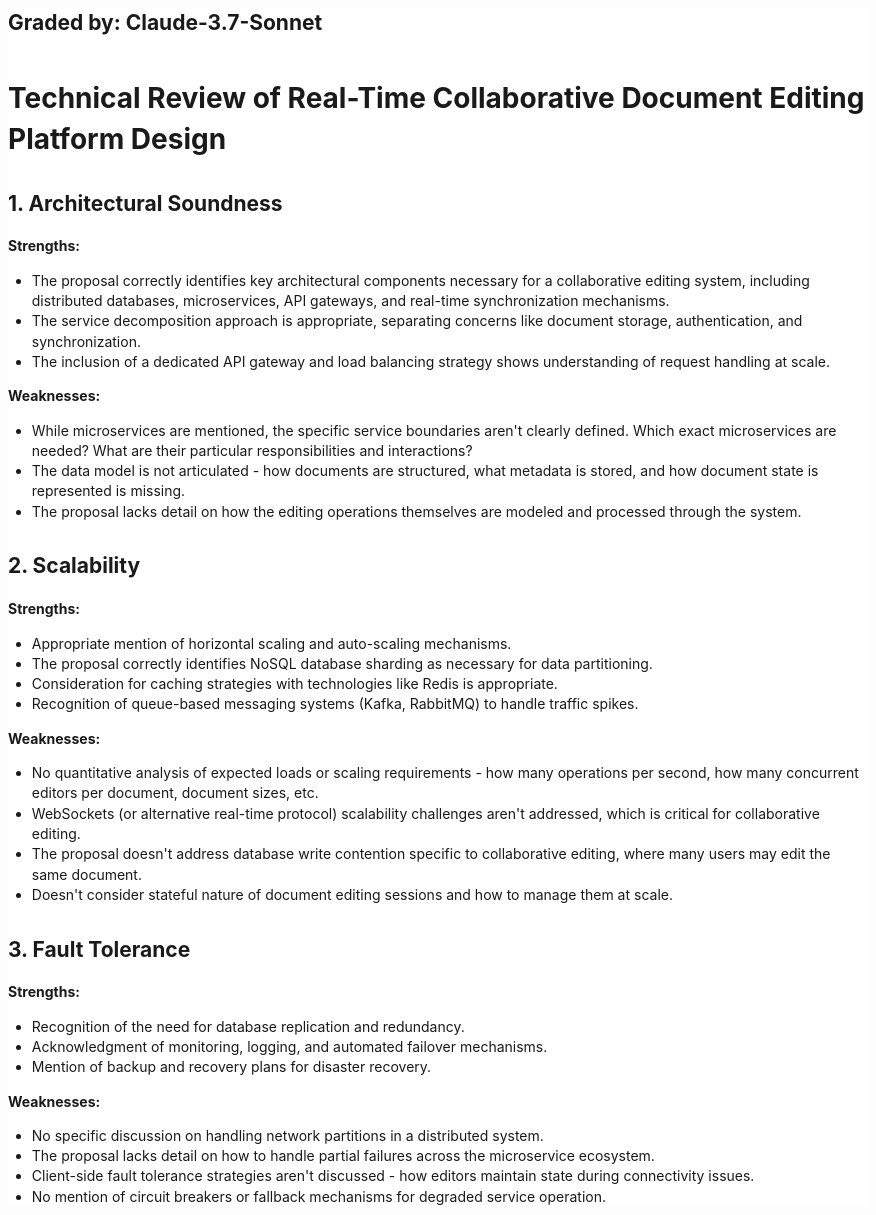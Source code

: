 ## Graded by: Claude-3.7-Sonnet

# Technical Review of Real-Time Collaborative Document Editing Platform Design

## 1. Architectural Soundness

**Strengths:**
- The proposal correctly identifies key architectural components necessary for a collaborative editing system, including distributed databases, microservices, API gateways, and real-time synchronization mechanisms.
- The service decomposition approach is appropriate, separating concerns like document storage, authentication, and synchronization.
- The inclusion of a dedicated API gateway and load balancing strategy shows understanding of request handling at scale.

**Weaknesses:**
- While microservices are mentioned, the specific service boundaries aren't clearly defined. Which exact microservices are needed? What are their particular responsibilities and interactions?
- The data model is not articulated - how documents are structured, what metadata is stored, and how document state is represented is missing.
- The proposal lacks detail on how the editing operations themselves are modeled and processed through the system.

## 2. Scalability

**Strengths:**
- Appropriate mention of horizontal scaling and auto-scaling mechanisms.
- The proposal correctly identifies NoSQL database sharding as necessary for data partitioning.
- Consideration for caching strategies with technologies like Redis is appropriate.
- Recognition of queue-based messaging systems (Kafka, RabbitMQ) to handle traffic spikes.

**Weaknesses:**
- No quantitative analysis of expected loads or scaling requirements - how many operations per second, how many concurrent editors per document, document sizes, etc.
- WebSockets (or alternative real-time protocol) scalability challenges aren't addressed, which is critical for collaborative editing.
- The proposal doesn't address database write contention specific to collaborative editing, where many users may edit the same document.
- Doesn't consider stateful nature of document editing sessions and how to manage them at scale.

## 3. Fault Tolerance

**Strengths:**
- Recognition of the need for database replication and redundancy.
- Acknowledgment of monitoring, logging, and automated failover mechanisms.
- Mention of backup and recovery plans for disaster recovery.

**Weaknesses:**
- No specific discussion on handling network partitions in a distributed system.
- The proposal lacks detail on how to handle partial failures across the microservice ecosystem.
- Client-side fault tolerance strategies aren't discussed - how editors maintain state during connectivity issues.
- No mention of circuit breakers or fallback mechanisms for degraded service operation.

